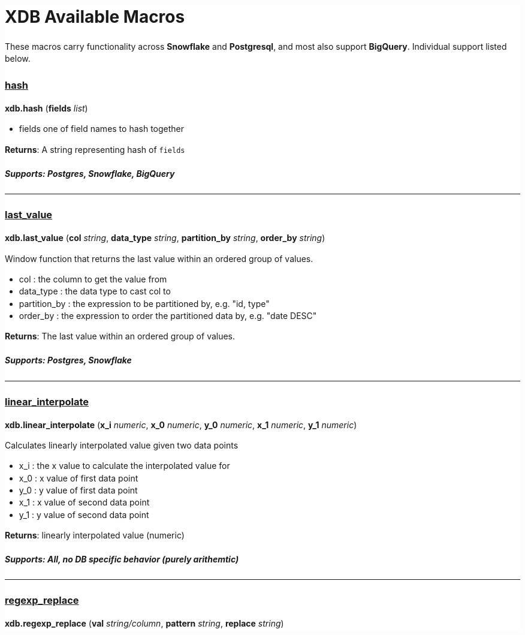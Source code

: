 
# XDB Available Macros

These macros carry functionality across **Snowflake** and **Postgresql**, and most also support **BigQuery**. Individual support listed below.


### [hash](../macros/hash.sql)
**xdb.hash** (**fields** _list_)

- fields one of field names to hash together

**Returns**:          A string representing hash of `fields`
##### Supports: _Postgres, Snowflake, BigQuery_
----


### [last_value](../macros/last_value.sql)
**xdb.last_value** (**col** _string_, **data_type** _string_, **partition_by** _string_, **order_by** _string_)

Window function that returns the last value within an ordered group of values.

- col : the column to get the value from
- data_type : the data type to cast col to
- partition_by : the expression to be partitioned by, e.g. "id, type"
- order_by : the expression to order the partitioned data by, e.g. "date DESC"

**Returns**:        The last value within an ordered group of values.
##### Supports: _Postgres, Snowflake_
----


### [linear_interpolate](../macros/linear_interpolate.sql)
**xdb.linear_interpolate** (**x_i** _numeric_, **x_0** _numeric_, **y_0** _numeric_, **x_1** _numeric_, **y_1** _numeric_)

Calculates linearly interpolated value given two data points

- x_i : the x value to calculate the interpolated value for
- x_0 : x value of first data point
- y_0 : y value of first data point
- x_1 : x value of second data point
- y_1 : y value of second data point

**Returns**:        linearly interpolated value (numeric)
##### Supports: _All, no DB specific behavior (purely arithemtic)_
----


### [regexp_replace](../macros/regexp.sql)
**xdb.regexp_replace** (**val** _string/column_, **pattern** _string_, **replace** _string_)

